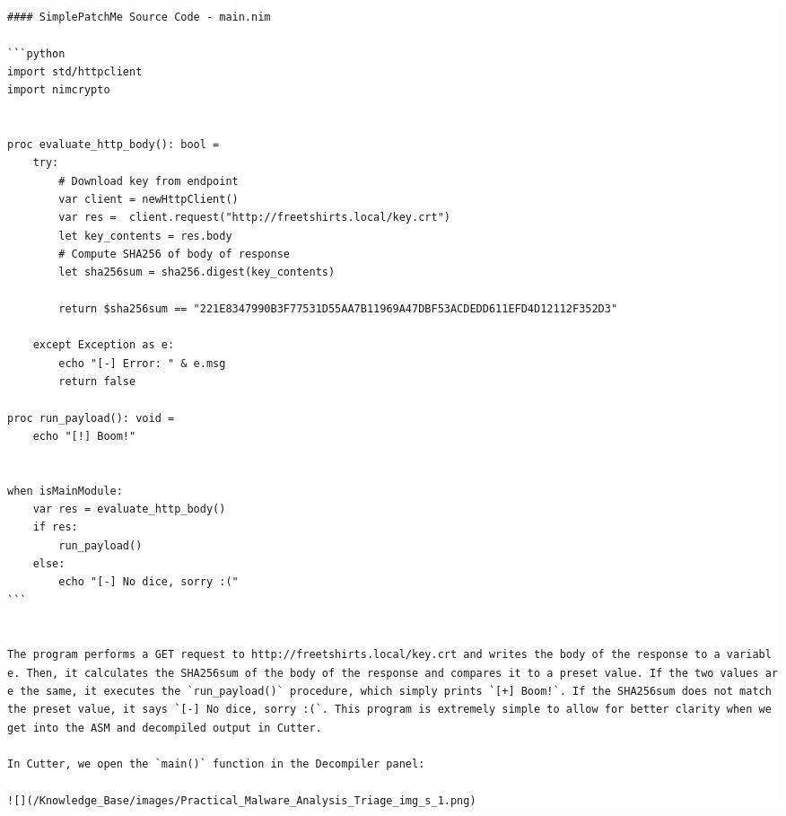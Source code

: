 	#### SimplePatchMe Source Code - main.nim

	```python
	import std/httpclient
	import nimcrypto


	proc evaluate_http_body(): bool =
		try:
			# Download key from endpoint
			var client = newHttpClient()
			var res =  client.request("http://freetshirts.local/key.crt")
			let key_contents = res.body
			# Compute SHA256 of body of response
			let sha256sum = sha256.digest(key_contents)

			return $sha256sum == "221E8347990B3F77531D55AA7B11969A47DBF53ACDEDD611EFD4D12112F352D3"

		except Exception as e:
			echo "[-] Error: " & e.msg
			return false
		
	proc run_payload(): void =
		echo "[!] Boom!"


	when isMainModule:
		var res = evaluate_http_body()
		if res:
			run_payload()
		else:
			echo "[-] No dice, sorry :("
	```


	The program performs a GET request to http://freetshirts.local/key.crt and writes the body of the response to a variable. Then, it calculates the SHA256sum of the body of the response and compares it to a preset value. If the two values are the same, it executes the `run_payload()` procedure, which simply prints `[+] Boom!`. If the SHA256sum does not match the preset value, it says `[-] No dice, sorry :(`. This program is extremely simple to allow for better clarity when we get into the ASM and decompiled output in Cutter.

	In Cutter, we open the `main()` function in the Decompiler panel:

	![](/Knowledge_Base/images/Practical_Malware_Analysis_Triage_img_s_1.png)
